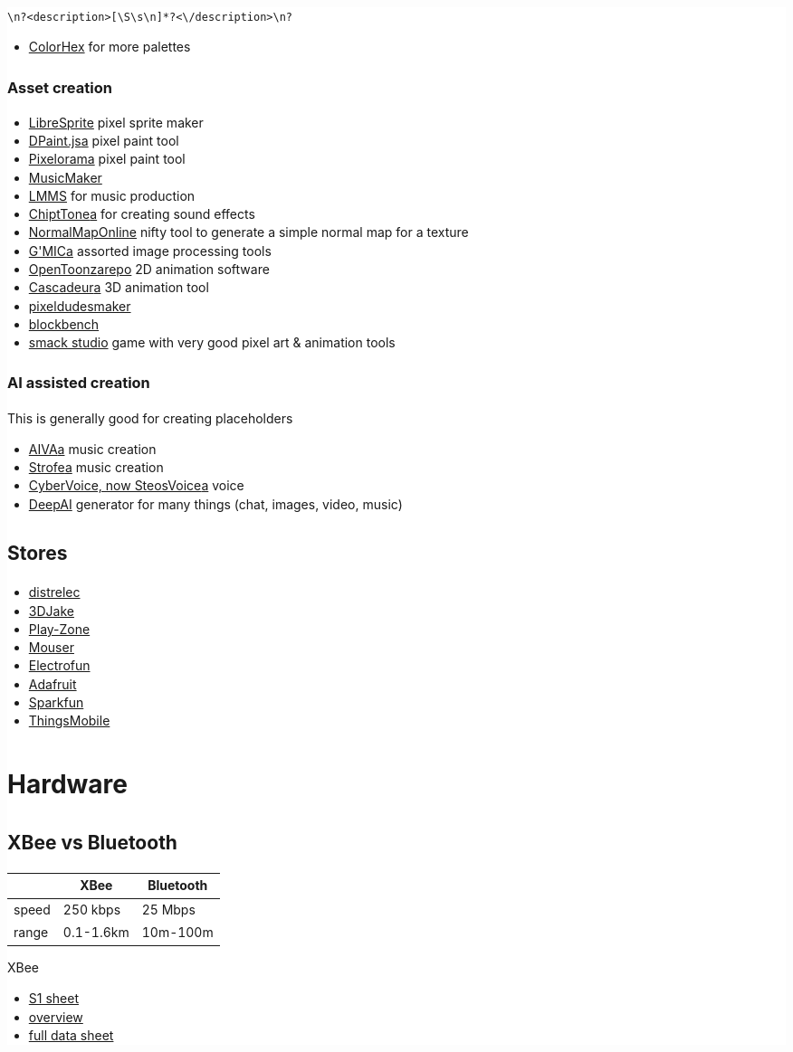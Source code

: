 ```\n?<description>[\S\s\n]*?<\/description>\n?```
- [ColorHex](https://www.color-hex.com/color-palette/33626) for more palettes

### Asset creation

- [LibreSprite](libresprite.github.io) pixel sprite maker
- [DPaint.js](https://www.stef.be/dpaint/)[a](https://www.youtube.com/watch?v=9CvxRgU8p1c) pixel paint tool
- [Pixelorama](https://orama-interactive.itch.io/pixelorama) pixel paint tool
- [MusicMaker](https://www.magix.com/int/music/music-maker/)
- [LMMS](https://github.com/LMMS/lmms) for music production
- [ChiptTone](https://sfbgames.itch.io/chiptone)[a](https://www.youtube.com/watch?v=v51fDrZXh_I) for creating sound effects
- [NormalMapOnline](http://cpetry.github.io/NormalMap-Online/) nifty tool to generate a simple normal map for a texture
- [G'MIC](https://gmic.eu/)[a](https://www.youtube.com/watch?v=1agzsBn7ZE0) assorted image processing tools
- [OpenToonz](https://opentoonz.github.io/e/)[a](https://www.youtube.com/watch?v=x_kbuQNxzik)[repo](https://github.com/opentoonz/opentoonz) 2D animation software
- [Cascadeur](https://cascadeur.com/)[a](https://www.youtube.com/watch?v=XFmCFuNAM4s) 3D animation tool
- [pixeldudesmaker](https://0x72.itch.io/pixeldudesmaker)
- [blockbench](https://www.blockbench.net/)
- [smack studio](https://smackstudio.com/characters/) game with very good pixel art & animation tools

### AI assisted creation

This is generally good for creating placeholders

- [AIVA](https://www.aiva.ai/)[a](https://www.youtube.com/watch?v=AbJcXa101gU) music creation
- [Strofe](https://www.strofe.com/get-started)[a](https://www.youtube.com/watch?v=r9ne-p0dADQ) music creation
- [CyberVoice, now SteosVoice](https://cybervoice.io/en/)[a](https://www.youtube.com/watch?v=N0ulcW_yY3k) voice
- [DeepAI](https://deepai.org/machine-learning-model/pop-art-generator) generator for many things (chat, images, video, music)

## Stores

- [distrelec](https://www.distrelec.ch/en/)
- [3DJake](https://www.3djake.ch/fr-CH/imprimantes-3d-et-plus)
- [Play-Zone](https://www.play-zone.ch/en/)
- [Mouser](https://www.mouser.com/)
- [Electrofun](https://www.electrofun.pt/en/arduino-sensors/accelerometers-and-gyros)
- [Adafruit](https://www.adafruit.com/)
- [Sparkfun](https://www.sparkfun.com/products/retired/15897)
- [ThingsMobile](https://www.thingsmobile.com/business)

# Hardware

## XBee vs Bluetooth

|       | XBee      | Bluetooth |
| ----- |   ------  |-----------|
| speed | 250 kbps  | 25 Mbps   |
| range | 0.1-1.6km | 10m-100m  |

XBee
- [S1 sheet](https://www.digi.com/resources/library/data-sheets/ds_xbeemultipointmodules)
- [overview](https://cdn.sparkfun.com/datasheets/Wireless/Zigbee/ds_xbeezbmodules.pdf)
- [full data sheet](https://www.sparkfun.com/datasheets/Wireless/Zigbee/XBee-Datasheet.pdf)
